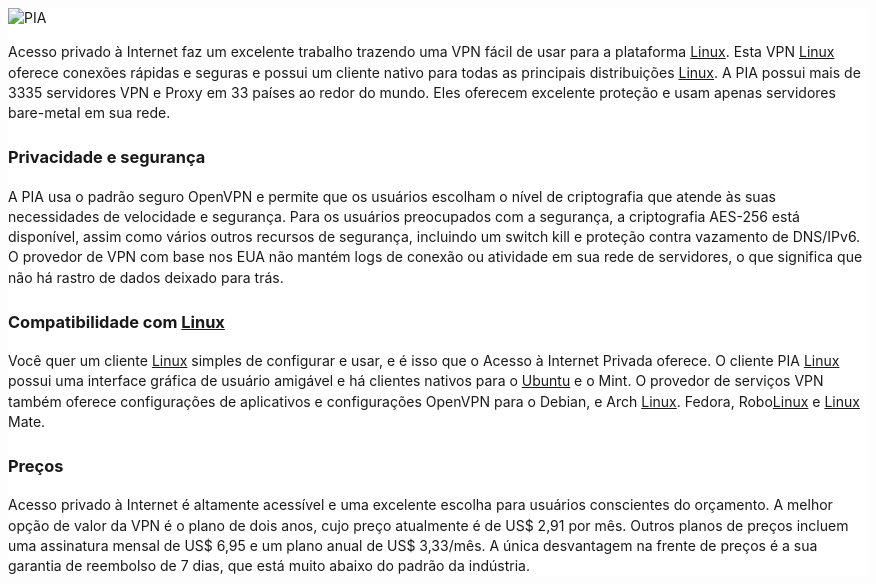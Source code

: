 ![PIA](https://tekcompare.com/wp-content/webp-express/webp-images/doc-root/wp-content/uploads/cache/2018/12/PIA-655x233-cropped.png.webp)

Acesso privado à Internet faz um excelente trabalho trazendo uma VPN fácil de usar para a plataforma [Linux](http://cse.google.com.br/cse?cx=004473188612396442360:qs2ekmnkweq&q=Linux). Esta VPN [Linux](http://cse.google.com.br/cse?cx=004473188612396442360:qs2ekmnkweq&q=Linux) oferece conexões rápidas e seguras e possui um cliente nativo para todas as principais distribuições [Linux](http://cse.google.com.br/cse?cx=004473188612396442360:qs2ekmnkweq&q=Linux). A PIA possui mais de 3335 servidores VPN e Proxy em 33 países ao redor do mundo. Eles oferecem excelente proteção e usam apenas servidores bare-metal em sua rede.

### Privacidade e segurança

A PIA usa o padrão seguro OpenVPN e permite que os usuários escolham o nível de criptografia que atende às suas necessidades de velocidade e segurança. Para os usuários preocupados com a segurança, a criptografia AES-256 está disponível, assim como vários outros recursos de segurança, incluindo um switch kill e proteção contra vazamento de DNS/IPv6. O provedor de VPN com base nos EUA não mantém logs de conexão ou atividade em sua rede de servidores, o que significa que não há rastro de dados deixado para trás.

### Compatibilidade com [Linux](http://cse.google.com.br/cse?cx=004473188612396442360:qs2ekmnkweq&q=Linux)

Você quer um cliente [Linux](http://cse.google.com.br/cse?cx=004473188612396442360:qs2ekmnkweq&q=Linux) simples de configurar e usar, e é isso que o Acesso à Internet Privada oferece. O cliente PIA [Linux](http://cse.google.com.br/cse?cx=004473188612396442360:qs2ekmnkweq&q=Linux) possui uma interface gráfica de usuário amigável e há clientes nativos para o [Ubuntu](http://cse.google.com.br/cse?cx=004473188612396442360:qs2ekmnkweq&q=Ubuntu) e o Mint. O provedor de serviços VPN também oferece configurações de aplicativos e configurações OpenVPN para o Debian, e Arch [Linux](http://cse.google.com.br/cse?cx=004473188612396442360:qs2ekmnkweq&q=Linux). Fedora, Robo[Linux](http://cse.google.com.br/cse?cx=004473188612396442360:qs2ekmnkweq&q=Linux) e [Linux](http://cse.google.com.br/cse?cx=004473188612396442360:qs2ekmnkweq&q=Linux) Mate.


<script async src="https://pagead2.googlesyndication.com/pagead/js/adsbygoogle.js"></script>


<ins class="adsbygoogle"
     style="display:block"
     data-ad-client="ca-pub-2838251107855362"
     data-ad-slot="2327980059"
     data-ad-format="auto"
     data-full-width-responsive="true"></ins>

<script>
(adsbygoogle = window.adsbygoogle || []).push({});
</script>


### Preços

Acesso privado à Internet é altamente acessível e uma excelente escolha para usuários conscientes do orçamento. A melhor opção de valor da VPN é o plano de dois anos, cujo preço atualmente é de US$ 2,91 por mês. Outros planos de preços incluem uma assinatura mensal de US$ 6,95 e um plano anual de US$ 3,33/mês. A única desvantagem na frente de preços é a sua garantia de reembolso de 7 dias, que está muito abaixo do padrão da indústria.
